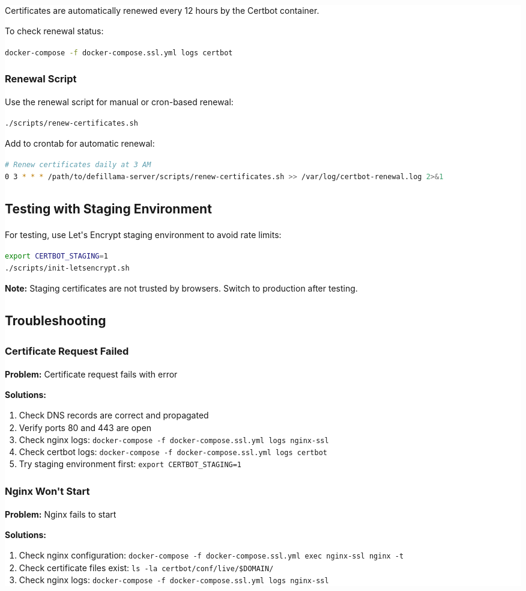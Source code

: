 Certificates are automatically renewed every 12 hours by the Certbot container.

To check renewal status:

```bash
docker-compose -f docker-compose.ssl.yml logs certbot
```

### Renewal Script

Use the renewal script for manual or cron-based renewal:

```bash
./scripts/renew-certificates.sh
```

Add to crontab for automatic renewal:

```bash
# Renew certificates daily at 3 AM
0 3 * * * /path/to/defillama-server/scripts/renew-certificates.sh >> /var/log/certbot-renewal.log 2>&1
```

## Testing with Staging Environment

For testing, use Let's Encrypt staging environment to avoid rate limits:

```bash
export CERTBOT_STAGING=1
./scripts/init-letsencrypt.sh
```

**Note:** Staging certificates are not trusted by browsers. Switch to production after testing.

## Troubleshooting

### Certificate Request Failed

**Problem:** Certificate request fails with error

**Solutions:**
1. Check DNS records are correct and propagated
2. Verify ports 80 and 443 are open
3. Check nginx logs: `docker-compose -f docker-compose.ssl.yml logs nginx-ssl`
4. Check certbot logs: `docker-compose -f docker-compose.ssl.yml logs certbot`
5. Try staging environment first: `export CERTBOT_STAGING=1`

### Nginx Won't Start

**Problem:** Nginx fails to start

**Solutions:**
1. Check nginx configuration: `docker-compose -f docker-compose.ssl.yml exec nginx-ssl nginx -t`
2. Check certificate files exist: `ls -la certbot/conf/live/$DOMAIN/`
3. Check nginx logs: `docker-compose -f docker-compose.ssl.yml logs nginx-ssl`
